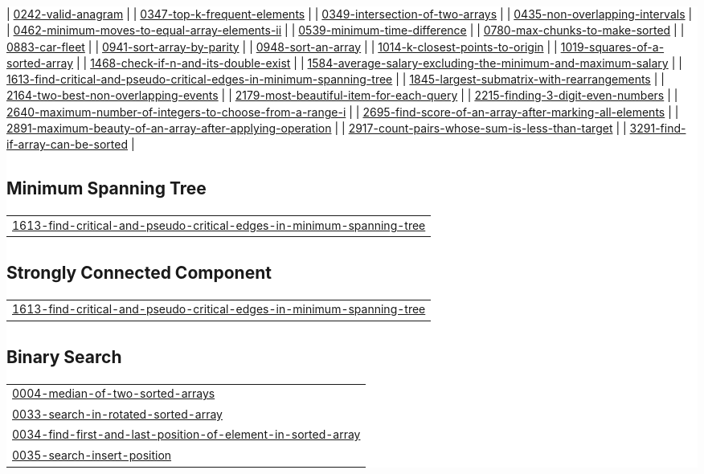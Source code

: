 | [0242-valid-anagram](https://github.com/namansinghrana/-CrackYourPlacement/tree/master/0242-valid-anagram) |
| [0347-top-k-frequent-elements](https://github.com/namansinghrana/LeetCode/tree/master/0347-top-k-frequent-elements) |
| [0349-intersection-of-two-arrays](https://github.com/namansinghrana/LeetCode/tree/master/0349-intersection-of-two-arrays) |
| [0435-non-overlapping-intervals](https://github.com/namansinghrana/LeetCode/tree/master/0435-non-overlapping-intervals) |
| [0462-minimum-moves-to-equal-array-elements-ii](https://github.com/namansinghrana/-CrackYourPlacement/tree/master/0462-minimum-moves-to-equal-array-elements-ii) |
| [0539-minimum-time-difference](https://github.com/namansinghrana/-CrackYourPlacement/tree/master/0539-minimum-time-difference) |
| [0780-max-chunks-to-make-sorted](https://github.com/namansinghrana/-CrackYourPlacement/tree/master/0780-max-chunks-to-make-sorted) |
| [0883-car-fleet](https://github.com/namansinghrana/LeetCode/tree/master/0883-car-fleet) |
| [0941-sort-array-by-parity](https://github.com/namansinghrana/LeetCode/tree/master/0941-sort-array-by-parity) |
| [0948-sort-an-array](https://github.com/namansinghrana/LeetCode/tree/master/0948-sort-an-array) |
| [1014-k-closest-points-to-origin](https://github.com/namansinghrana/LeetCode/tree/master/1014-k-closest-points-to-origin) |
| [1019-squares-of-a-sorted-array](https://github.com/namansinghrana/LeetCode/tree/master/1019-squares-of-a-sorted-array) |
| [1468-check-if-n-and-its-double-exist](https://github.com/namansinghrana/-CrackYourPlacement/tree/master/1468-check-if-n-and-its-double-exist) |
| [1584-average-salary-excluding-the-minimum-and-maximum-salary](https://github.com/namansinghrana/-CrackYourPlacement/tree/master/1584-average-salary-excluding-the-minimum-and-maximum-salary) |
| [1613-find-critical-and-pseudo-critical-edges-in-minimum-spanning-tree](https://github.com/namansinghrana/-CrackYourPlacement/tree/master/1613-find-critical-and-pseudo-critical-edges-in-minimum-spanning-tree) |
| [1845-largest-submatrix-with-rearrangements](https://github.com/namansinghrana/-CrackYourPlacement/tree/master/1845-largest-submatrix-with-rearrangements) |
| [2164-two-best-non-overlapping-events](https://github.com/namansinghrana/-CrackYourPlacement/tree/master/2164-two-best-non-overlapping-events) |
| [2179-most-beautiful-item-for-each-query](https://github.com/namansinghrana/-CrackYourPlacement/tree/master/2179-most-beautiful-item-for-each-query) |
| [2215-finding-3-digit-even-numbers](https://github.com/namansinghrana/LeetCode/tree/master/2215-finding-3-digit-even-numbers) |
| [2640-maximum-number-of-integers-to-choose-from-a-range-i](https://github.com/namansinghrana/-CrackYourPlacement/tree/master/2640-maximum-number-of-integers-to-choose-from-a-range-i) |
| [2695-find-score-of-an-array-after-marking-all-elements](https://github.com/namansinghrana/-CrackYourPlacement/tree/master/2695-find-score-of-an-array-after-marking-all-elements) |
| [2891-maximum-beauty-of-an-array-after-applying-operation](https://github.com/namansinghrana/-CrackYourPlacement/tree/master/2891-maximum-beauty-of-an-array-after-applying-operation) |
| [2917-count-pairs-whose-sum-is-less-than-target](https://github.com/namansinghrana/LeetCode/tree/master/2917-count-pairs-whose-sum-is-less-than-target) |
| [3291-find-if-array-can-be-sorted](https://github.com/namansinghrana/-CrackYourPlacement/tree/master/3291-find-if-array-can-be-sorted) |
## Minimum Spanning Tree
|  |
| ------- |
| [1613-find-critical-and-pseudo-critical-edges-in-minimum-spanning-tree](https://github.com/namansinghrana/-CrackYourPlacement/tree/master/1613-find-critical-and-pseudo-critical-edges-in-minimum-spanning-tree) |
## Strongly Connected Component
|  |
| ------- |
| [1613-find-critical-and-pseudo-critical-edges-in-minimum-spanning-tree](https://github.com/namansinghrana/-CrackYourPlacement/tree/master/1613-find-critical-and-pseudo-critical-edges-in-minimum-spanning-tree) |
## Binary Search
|  |
| ------- |
| [0004-median-of-two-sorted-arrays](https://github.com/namansinghrana/-CrackYourPlacement/tree/master/0004-median-of-two-sorted-arrays) |
| [0033-search-in-rotated-sorted-array](https://github.com/namansinghrana/LeetCode/tree/master/0033-search-in-rotated-sorted-array) |
| [0034-find-first-and-last-position-of-element-in-sorted-array](https://github.com/namansinghrana/LeetCode/tree/master/0034-find-first-and-last-position-of-element-in-sorted-array) |
| [0035-search-insert-position](https://github.com/namansinghrana/-CrackYourPlacement/tree/master/0035-search-insert-position) |